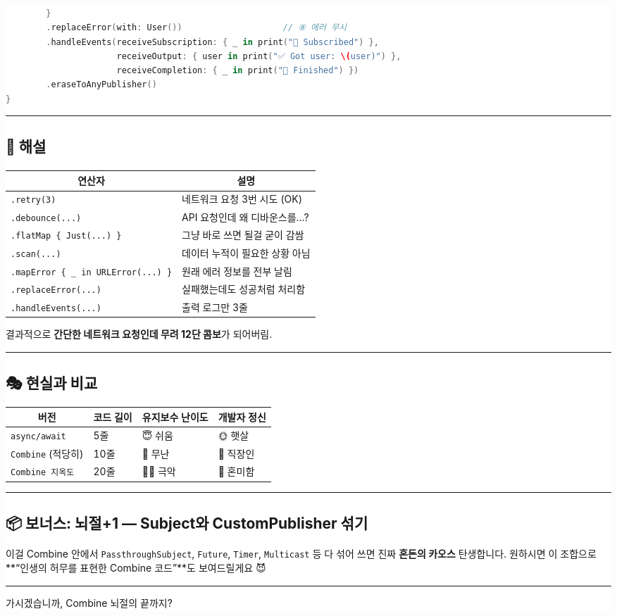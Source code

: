 ```swift
        }
        .replaceError(with: User())                    // ⑧ 에러 무시
        .handleEvents(receiveSubscription: { _ in print("👋 Subscribed") },
                      receiveOutput: { user in print("✅ Got user: \(user)") },
                      receiveCompletion: { _ in print("🏁 Finished") })
        .eraseToAnyPublisher()
}
```

---

## 🧠 해설

| 연산자 | 설명 |
| --- | --- |
| `.retry(3)` | 네트워크 요청 3번 시도 (OK) |
| `.debounce(...)` | API 요청인데 왜 디바운스를…? |
| `.flatMap { Just(...) }` | 그냥 바로 쓰면 될걸 굳이 감쌈 |
| `.scan(...)` | 데이터 누적이 필요한 상황 아님 |
| `.mapError { _ in URLError(...) }` | 원래 에러 정보를 전부 날림 |
| `.replaceError(...)` | 실패했는데도 성공처럼 처리함 |
| `.handleEvents(...)` | 출력 로그만 3줄 |

결과적으로 **간단한 네트워크 요청인데 무려 12단 콤보**가 되어버림.

---

## 🎭 현실과 비교

| 버전 | 코드 길이 | 유지보수 난이도 | 개발자 정신 |
| --- | --- | --- | --- |
| `async/await` | 5줄 | 😇 쉬움 | 🌞 햇살 |
| `Combine` (적당히) | 10줄 | 🙂 무난 | 💼 직장인 |
| `Combine 지옥도` | 20줄 | 😵‍💫 극악 | 🫠 혼미함 |

---

## 📦 보너스: 뇌절+1 — Subject와 CustomPublisher 섞기

이걸 Combine 안에서 `PassthroughSubject`, `Future`, `Timer`, `Multicast` 등 다 섞어 쓰면 진짜 **혼돈의 카오스** 탄생합니다. 원하시면 이 조합으로 **“인생의 허무를 표현한 Combine 코드”**도 보여드릴게요 😈

---

가시겠습니까, Combine 뇌절의 끝까지?
